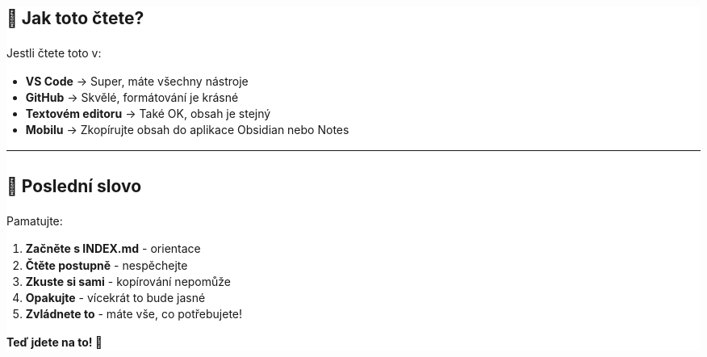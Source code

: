 
## 📱 Jak toto čtete?

Jestli čtete toto v:
- **VS Code** → Super, máte všechny nástroje
- **GitHub** → Skvělé, formátování je krásné
- **Textovém editoru** → Také OK, obsah je stejný
- **Mobilu** → Zkopírujte obsah do aplikace Obsidian nebo Notes

---

## 🔄 Poslední slovo

Pamatujte:
1. **Začněte s INDEX.md** - orientace
2. **Čtěte postupně** - nespěchejte
3. **Zkuste si sami** - kopírování nepomůže
4. **Opakujte** - vícekrát to bude jasné
5. **Zvládnete to** - máte vše, co potřebujete!

**Teď jdete na to! 🚀**
